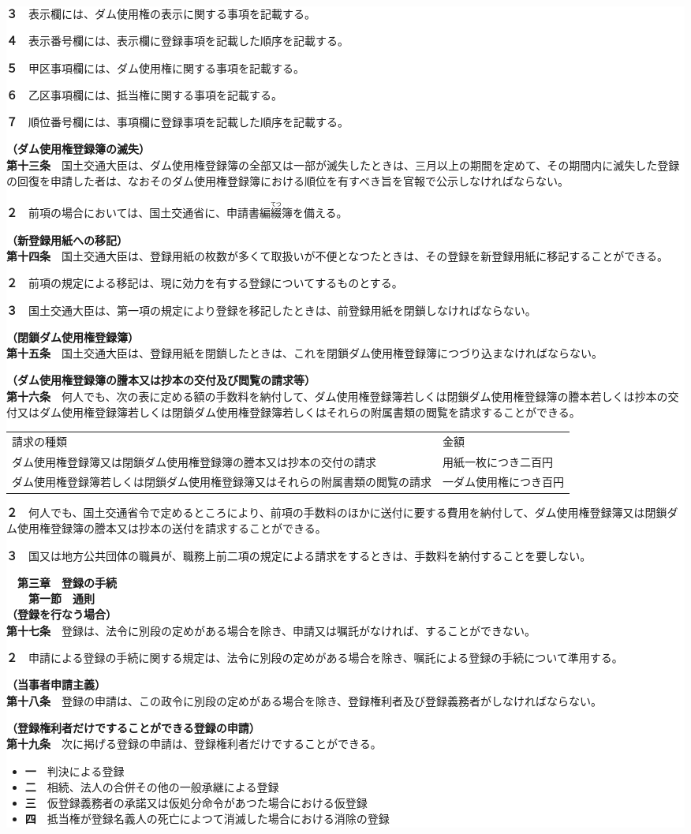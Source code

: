 **３**　表示欄には、ダム使用権の表示に関する事項を記載する。  
  
**４**　表示番号欄には、表示欄に登録事項を記載した順序を記載する。  
  
**５**　甲区事項欄には、ダム使用権に関する事項を記載する。  
  
**６**　乙区事項欄には、抵当権に関する事項を記載する。  
  
**７**　順位番号欄には、事項欄に登録事項を記載した順序を記載する。  
  
**（ダム使用権登録簿の滅失）**  
**第十三条**　国土交通大臣は、ダム使用権登録簿の全部又は一部が滅失したときは、三月以上の期間を定めて、その期間内に滅失した登録の回復を申請した者は、なおそのダム使用権登録簿における順位を有すべき旨を官報で公示しなければならない。  
  
**２**　前項の場合においては、国土交通省に、申請書編<ruby>綴<rt>てつ</rt></ruby>簿を備える。  
  
**（新登録用紙への移記）**  
**第十四条**　国土交通大臣は、登録用紙の枚数が多くて取扱いが不便となつたときは、その登録を新登録用紙に移記することができる。  
  
**２**　前項の規定による移記は、現に効力を有する登録についてするものとする。  
  
**３**　国土交通大臣は、第一項の規定により登録を移記したときは、前登録用紙を閉鎖しなければならない。  
  
**（閉鎖ダム使用権登録簿）**  
**第十五条**　国土交通大臣は、登録用紙を閉鎖したときは、これを閉鎖ダム使用権登録簿につづり込まなければならない。  
  
**（ダム使用権登録簿の謄本又は抄本の交付及び閲覧の請求等）**  
**第十六条**　何人でも、次の表に定める額の手数料を納付して、ダム使用権登録簿若しくは閉鎖ダム使用権登録簿の謄本若しくは抄本の交付又はダム使用権登録簿若しくは閉鎖ダム使用権登録簿若しくはそれらの附属書類の閲覧を請求することができる。  

|||  
| --- | --- |  
|請求の種類|金額|  
|ダム使用権登録簿又は閉鎖ダム使用権登録簿の謄本又は抄本の交付の請求|用紙一枚につき二百円|  
|ダム使用権登録簿若しくは閉鎖ダム使用権登録簿又はそれらの附属書類の閲覧の請求|一ダム使用権につき百円|  
  
  
**２**　何人でも、国土交通省令で定めるところにより、前項の手数料のほかに送付に要する費用を納付して、ダム使用権登録簿又は閉鎖ダム使用権登録簿の謄本又は抄本の送付を請求することができる。  
  
**３**　国又は地方公共団体の職員が、職務上前二項の規定による請求をするときは、手数料を納付することを要しない。  
  
&emsp;**第三章　登録の手続**  
&emsp;&emsp;**第一節　通則**  
**（登録を行なう場合）**  
**第十七条**　登録は、法令に別段の定めがある場合を除き、申請又は嘱託がなければ、することができない。  
  
**２**　申請による登録の手続に関する規定は、法令に別段の定めがある場合を除き、嘱託による登録の手続について準用する。  
  
**（当事者申請主義）**  
**第十八条**　登録の申請は、この政令に別段の定めがある場合を除き、登録権利者及び登録義務者がしなければならない。  
  
**（登録権利者だけですることができる登録の申請）**  
**第十九条**　次に掲げる登録の申請は、登録権利者だけですることができる。  
* **一**　判決による登録  
* **二**　相続、法人の合併その他の一般承継による登録  
* **三**　仮登録義務者の承諾又は仮処分命令があつた場合における仮登録  
* **四**　抵当権が登録名義人の死亡によつて消滅した場合における消除の登録  
  